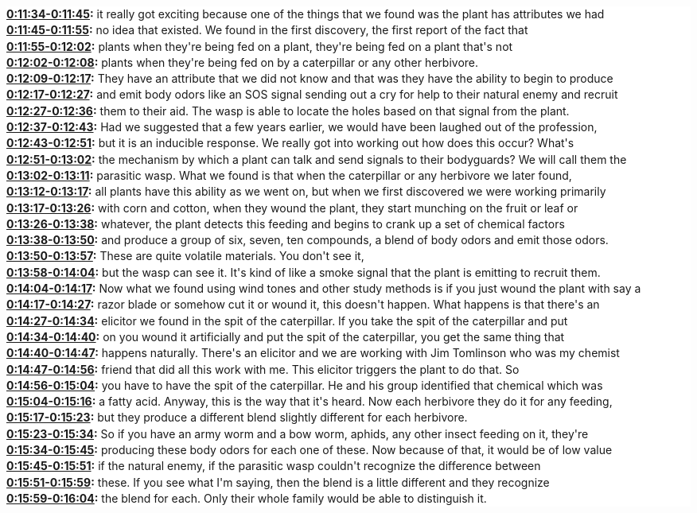 **[0:11:34-0:11:45](http://regenerativeagriculturepodcast.com/episode-79-joe-lewis#t=0:11:34):**  it really got exciting because one of the things that we found was the plant has attributes we had  
**[0:11:45-0:11:55](http://regenerativeagriculturepodcast.com/episode-79-joe-lewis#t=0:11:45):**  no idea that existed. We found in the first discovery, the first report of the fact that  
**[0:11:55-0:12:02](http://regenerativeagriculturepodcast.com/episode-79-joe-lewis#t=0:11:55):**  plants when they're being fed on a plant, they're being fed on a plant that's not  
**[0:12:02-0:12:08](http://regenerativeagriculturepodcast.com/episode-79-joe-lewis#t=0:12:02):**  plants when they're being fed on by a caterpillar or any other herbivore.  
**[0:12:09-0:12:17](http://regenerativeagriculturepodcast.com/episode-79-joe-lewis#t=0:12:09):**  They have an attribute that we did not know and that was they have the ability to begin to produce  
**[0:12:17-0:12:27](http://regenerativeagriculturepodcast.com/episode-79-joe-lewis#t=0:12:17):**  and emit body odors like an SOS signal sending out a cry for help to their natural enemy and recruit  
**[0:12:27-0:12:36](http://regenerativeagriculturepodcast.com/episode-79-joe-lewis#t=0:12:27):**  them to their aid. The wasp is able to locate the holes based on that signal from the plant.  
**[0:12:37-0:12:43](http://regenerativeagriculturepodcast.com/episode-79-joe-lewis#t=0:12:37):**  Had we suggested that a few years earlier, we would have been laughed out of the profession,  
**[0:12:43-0:12:51](http://regenerativeagriculturepodcast.com/episode-79-joe-lewis#t=0:12:43):**  but it is an inducible response. We really got into working out how does this occur? What's  
**[0:12:51-0:13:02](http://regenerativeagriculturepodcast.com/episode-79-joe-lewis#t=0:12:51):**  the mechanism by which a plant can talk and send signals to their bodyguards? We will call them the  
**[0:13:02-0:13:11](http://regenerativeagriculturepodcast.com/episode-79-joe-lewis#t=0:13:02):**  parasitic wasp. What we found is that when the caterpillar or any herbivore we later found,  
**[0:13:12-0:13:17](http://regenerativeagriculturepodcast.com/episode-79-joe-lewis#t=0:13:12):**  all plants have this ability as we went on, but when we first discovered we were working primarily  
**[0:13:17-0:13:26](http://regenerativeagriculturepodcast.com/episode-79-joe-lewis#t=0:13:17):**  with corn and cotton, when they wound the plant, they start munching on the fruit or leaf or  
**[0:13:26-0:13:38](http://regenerativeagriculturepodcast.com/episode-79-joe-lewis#t=0:13:26):**  whatever, the plant detects this feeding and begins to crank up a set of chemical factors  
**[0:13:38-0:13:50](http://regenerativeagriculturepodcast.com/episode-79-joe-lewis#t=0:13:38):**  and produce a group of six, seven, ten compounds, a blend of body odors and emit those odors.  
**[0:13:50-0:13:57](http://regenerativeagriculturepodcast.com/episode-79-joe-lewis#t=0:13:50):**  These are quite volatile materials. You don't see it,  
**[0:13:58-0:14:04](http://regenerativeagriculturepodcast.com/episode-79-joe-lewis#t=0:13:58):**  but the wasp can see it. It's kind of like a smoke signal that the plant is emitting to recruit them.  
**[0:14:04-0:14:17](http://regenerativeagriculturepodcast.com/episode-79-joe-lewis#t=0:14:04):**  Now what we found using wind tones and other study methods is if you just wound the plant with say a  
**[0:14:17-0:14:27](http://regenerativeagriculturepodcast.com/episode-79-joe-lewis#t=0:14:17):**  razor blade or somehow cut it or wound it, this doesn't happen. What happens is that there's an  
**[0:14:27-0:14:34](http://regenerativeagriculturepodcast.com/episode-79-joe-lewis#t=0:14:27):**  elicitor we found in the spit of the caterpillar. If you take the spit of the caterpillar and put  
**[0:14:34-0:14:40](http://regenerativeagriculturepodcast.com/episode-79-joe-lewis#t=0:14:34):**  on you wound it artificially and put the spit of the caterpillar, you get the same thing that  
**[0:14:40-0:14:47](http://regenerativeagriculturepodcast.com/episode-79-joe-lewis#t=0:14:40):**  happens naturally. There's an elicitor and we are working with Jim Tomlinson who was my chemist  
**[0:14:47-0:14:56](http://regenerativeagriculturepodcast.com/episode-79-joe-lewis#t=0:14:47):**  friend that did all this work with me. This elicitor triggers the plant to do that. So  
**[0:14:56-0:15:04](http://regenerativeagriculturepodcast.com/episode-79-joe-lewis#t=0:14:56):**  you have to have the spit of the caterpillar. He and his group identified that chemical which was  
**[0:15:04-0:15:16](http://regenerativeagriculturepodcast.com/episode-79-joe-lewis#t=0:15:04):**  a fatty acid. Anyway, this is the way that it's heard. Now each herbivore they do it for any feeding,  
**[0:15:17-0:15:23](http://regenerativeagriculturepodcast.com/episode-79-joe-lewis#t=0:15:17):**  but they produce a different blend slightly different for each herbivore.  
**[0:15:23-0:15:34](http://regenerativeagriculturepodcast.com/episode-79-joe-lewis#t=0:15:23):**  So if you have an army worm and a bow worm, aphids, any other insect feeding on it, they're  
**[0:15:34-0:15:45](http://regenerativeagriculturepodcast.com/episode-79-joe-lewis#t=0:15:34):**  producing these body odors for each one of these. Now because of that, it would be of low value  
**[0:15:45-0:15:51](http://regenerativeagriculturepodcast.com/episode-79-joe-lewis#t=0:15:45):**  if the natural enemy, if the parasitic wasp couldn't recognize the difference between  
**[0:15:51-0:15:59](http://regenerativeagriculturepodcast.com/episode-79-joe-lewis#t=0:15:51):**  these. If you see what I'm saying, then the blend is a little different and they recognize  
**[0:15:59-0:16:04](http://regenerativeagriculturepodcast.com/episode-79-joe-lewis#t=0:15:59):**  the blend for each. Only their whole family would be able to distinguish it.  